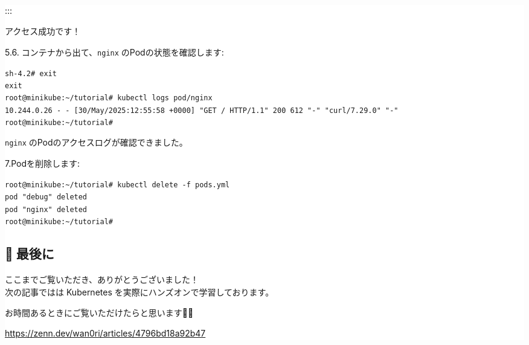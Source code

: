 :::

アクセス成功です！

5.6. コンテナから出て、`nginx` のPodの状態を確認します:

```bash:minikube
sh-4.2# exit
exit
root@minikube:~/tutorial# kubectl logs pod/nginx
10.244.0.26 - - [30/May/2025:12:55:58 +0000] "GET / HTTP/1.1" 200 612 "-" "curl/7.29.0" "-"
root@minikube:~/tutorial#
```

`nginx` のPodのアクセスログが確認できました。

7.Podを削除します:

```bash:minikube
root@minikube:~/tutorial# kubectl delete -f pods.yml
pod "debug" deleted
pod "nginx" deleted
root@minikube:~/tutorial#
```

## 🎉 最後に

ここまでご覧いただき、ありがとうございました！  
次の記事ではは Kubernetes を実際にハンズオンで学習しております。

お時間あるときにご覧いただけたらと思います🙇‍♂️

https://zenn.dev/wan0ri/articles/4796bd18a92b47
